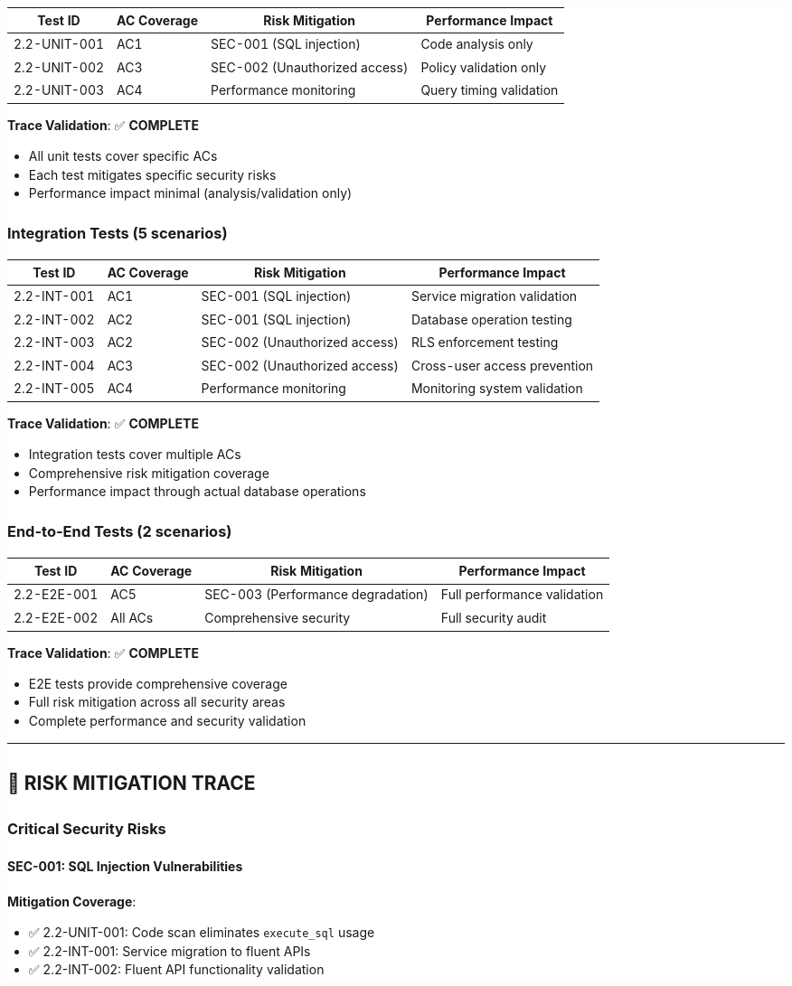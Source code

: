 | Test ID | AC Coverage | Risk Mitigation | Performance Impact |
|---------|-------------|-----------------|-------------------|
| 2.2-UNIT-001 | AC1 | SEC-001 (SQL injection) | Code analysis only |
| 2.2-UNIT-002 | AC3 | SEC-002 (Unauthorized access) | Policy validation only |
| 2.2-UNIT-003 | AC4 | Performance monitoring | Query timing validation |

**Trace Validation**: ✅ **COMPLETE**
- All unit tests cover specific ACs
- Each test mitigates specific security risks
- Performance impact minimal (analysis/validation only)

### **Integration Tests (5 scenarios)**

| Test ID | AC Coverage | Risk Mitigation | Performance Impact |
|---------|-------------|-----------------|-------------------|
| 2.2-INT-001 | AC1 | SEC-001 (SQL injection) | Service migration validation |
| 2.2-INT-002 | AC2 | SEC-001 (SQL injection) | Database operation testing |
| 2.2-INT-003 | AC2 | SEC-002 (Unauthorized access) | RLS enforcement testing |
| 2.2-INT-004 | AC3 | SEC-002 (Unauthorized access) | Cross-user access prevention |
| 2.2-INT-005 | AC4 | Performance monitoring | Monitoring system validation |

**Trace Validation**: ✅ **COMPLETE**
- Integration tests cover multiple ACs
- Comprehensive risk mitigation coverage
- Performance impact through actual database operations

### **End-to-End Tests (2 scenarios)**

| Test ID | AC Coverage | Risk Mitigation | Performance Impact |
|---------|-------------|-----------------|-------------------|
| 2.2-E2E-001 | AC5 | SEC-003 (Performance degradation) | Full performance validation |
| 2.2-E2E-002 | All ACs | Comprehensive security | Full security audit |

**Trace Validation**: ✅ **COMPLETE**
- E2E tests provide comprehensive coverage
- Full risk mitigation across all security areas
- Complete performance and security validation

---

## 🚨 **RISK MITIGATION TRACE**

### **Critical Security Risks**

#### **SEC-001: SQL Injection Vulnerabilities**
**Mitigation Coverage**:
- ✅ 2.2-UNIT-001: Code scan eliminates `execute_sql` usage
- ✅ 2.2-INT-001: Service migration to fluent APIs
- ✅ 2.2-INT-002: Fluent API functionality validation
